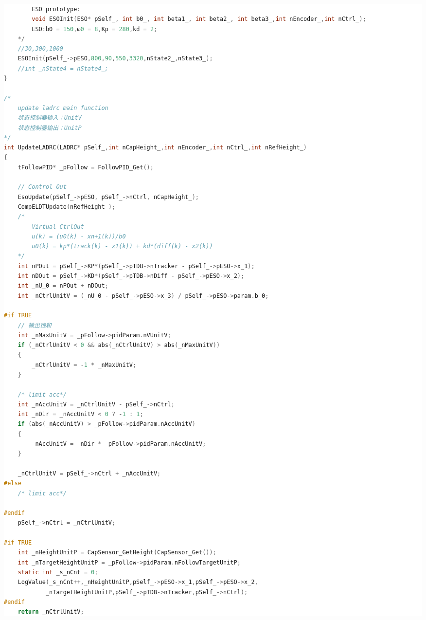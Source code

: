 ```c
		ESO prototype:
		void ESOInit(ESO* pSelf_, int b0_, int beta1_, int beta2_, int beta3_,int nEncoder_,int nCtrl_);
		ESO:b0 = 150,ω0 = 8,Kp = 280,kd = 2;
	*/
	//30,300,1000
	ESOInit(pSelf_->pESO,800,90,550,3320,nState2_,nState3_);
	//int _nState4 = nState4_;
}

/*
	update ladrc main function
	状态控制器输入：UnitV
	状态控制器输出：UnitP
*/
int UpdateLADRC(LADRC* pSelf_,int nCapHeight_,int nEncoder_,int nCtrl_,int nRefHeight_)
{
	tFollowPID* _pFollow = FollowPID_Get();

	// Control Out
	EsoUpdate(pSelf_->pESO, pSelf_->nCtrl, nCapHeight_);
	CompELDTUpdate(nRefHeight_);
	/*
		Virtual CtrlOut
		u(k) = (u0(k) - xn+1(k))/b0
		u0(k) = kp*(track(k) - x1(k)) + kd*(diff(k) - x2(k))
	*/
	int nPOut = pSelf_->KP*(pSelf_->pTDB->nTracker - pSelf_->pESO->x_1);
	int nDOut = pSelf_->KD*(pSelf_->pTDB->nDiff - pSelf_->pESO->x_2);
	int _nU_0 = nPOut + nDOut;
	int _nCtrlUnitV = (_nU_0 - pSelf_->pESO->x_3) / pSelf_->pESO->param.b_0;

#if TRUE
	// 输出饱和
	int _nMaxUnitV = _pFollow->pidParam.nVUnitV;
	if (_nCtrlUnitV < 0 && abs(_nCtrlUnitV) > abs(_nMaxUnitV))
	{
		_nCtrlUnitV = -1 * _nMaxUnitV;
	}

	/* limit acc*/
	int _nAccUnitV = _nCtrlUnitV - pSelf_->nCtrl;
	int _nDir = _nAccUnitV < 0 ? -1 : 1;
	if (abs(_nAccUnitV) > _pFollow->pidParam.nAccUnitV)
	{
		_nAccUnitV = _nDir * _pFollow->pidParam.nAccUnitV;
	}

	_nCtrlUnitV = pSelf_->nCtrl + _nAccUnitV;
#else
	/* limit acc*/

#endif
	pSelf_->nCtrl = _nCtrlUnitV;

#if TRUE
	int _nHeightUnitP = CapSensor_GetHeight(CapSensor_Get());
	int _nTargetHeightUnitP = _pFollow->pidParam.nFollowTargetUnitP;
	static int _s_nCnt = 0;
	LogValue(_s_nCnt++,_nHeightUnitP,pSelf_->pESO->x_1,pSelf_->pESO->x_2,
			_nTargetHeightUnitP,pSelf_->pTDB->nTracker,pSelf_->nCtrl);
#endif
	return _nCtrlUnitV;
```
